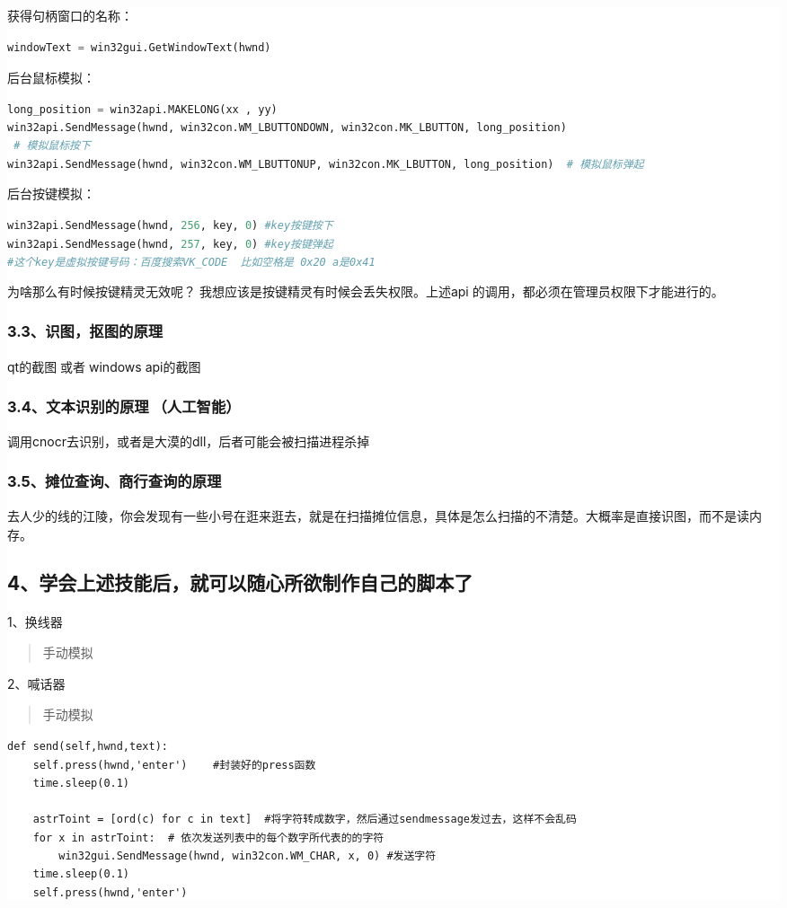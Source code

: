 获得句柄窗口的名称：

``` python
windowText = win32gui.GetWindowText(hwnd)
```

后台鼠标模拟：

```python
long_position = win32api.MAKELONG(xx , yy)
win32api.SendMessage(hwnd, win32con.WM_LBUTTONDOWN, win32con.MK_LBUTTON, long_position)
 # 模拟鼠标按下
win32api.SendMessage(hwnd, win32con.WM_LBUTTONUP, win32con.MK_LBUTTON, long_position)  # 模拟鼠标弹起
```

后台按键模拟：

```python
win32api.SendMessage(hwnd, 256, key, 0) #key按键按下
win32api.SendMessage(hwnd, 257, key, 0) #key按键弹起
#这个key是虚拟按键号码：百度搜索VK_CODE  比如空格是 0x20 a是0x41
```



为啥那么有时候按键精灵无效呢？ 我想应该是按键精灵有时候会丢失权限。上述api 的调用，都必须在管理员权限下才能进行的。

### 3.3、识图，抠图的原理

qt的截图 或者 windows api的截图



### 3.4、文本识别的原理 （人工智能）

调用cnocr去识别，或者是大漠的dll，后者可能会被扫描进程杀掉



### 3.5、摊位查询、商行查询的原理

去人少的线的江陵，你会发现有一些小号在逛来逛去，就是在扫描摊位信息，具体是怎么扫描的不清楚。大概率是直接识图，而不是读内存。



## 4、学会上述技能后，就可以随心所欲制作自己的脚本了

1、换线器

> 手动模拟

2、喊话器

> 手动模拟

```
def send(self,hwnd,text):
    self.press(hwnd,'enter')	#封装好的press函数
    time.sleep(0.1)

    astrToint = [ord(c) for c in text]	#将字符转成数字，然后通过sendmessage发过去，这样不会乱码
    for x in astrToint:  # 依次发送列表中的每个数字所代表的的字符
        win32gui.SendMessage(hwnd, win32con.WM_CHAR, x, 0) #发送字符
    time.sleep(0.1)
    self.press(hwnd,'enter')
```
